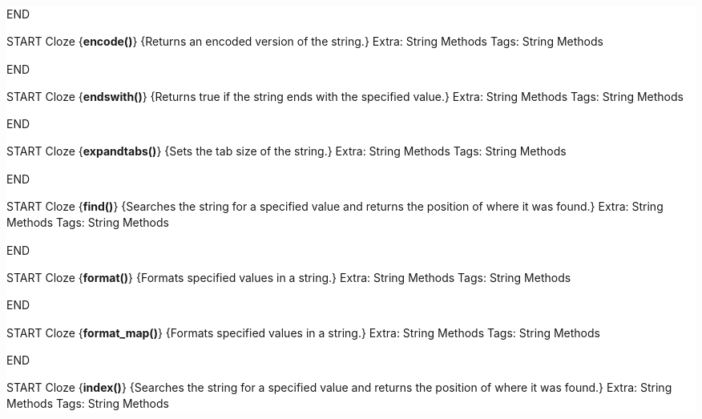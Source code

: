 END

START
Cloze
{**encode()**} {Returns an encoded version of the string.}
Extra: String Methods
Tags: String Methods

END

START
Cloze
{**endswith()**} {Returns true if the string ends with the specified value.}
Extra: String Methods
Tags: String Methods

END

START
Cloze
{**expandtabs()**} {Sets the tab size of the string.}
Extra: String Methods
Tags: String Methods

END

START
Cloze
{**find()**} {Searches the string for a specified value and returns the
position of where it was found.}
Extra: String Methods
Tags: String Methods

END

START
Cloze
{**format()**} {Formats specified values in a string.}
Extra: String Methods
Tags: String Methods

END

START
Cloze
{**format_map()**} {Formats specified values in a string.}
Extra: String Methods
Tags: String Methods

END

START
Cloze
{**index()**} {Searches the string for a specified value and returns the
position of where it was found.}
Extra: String Methods
Tags: String Methods
